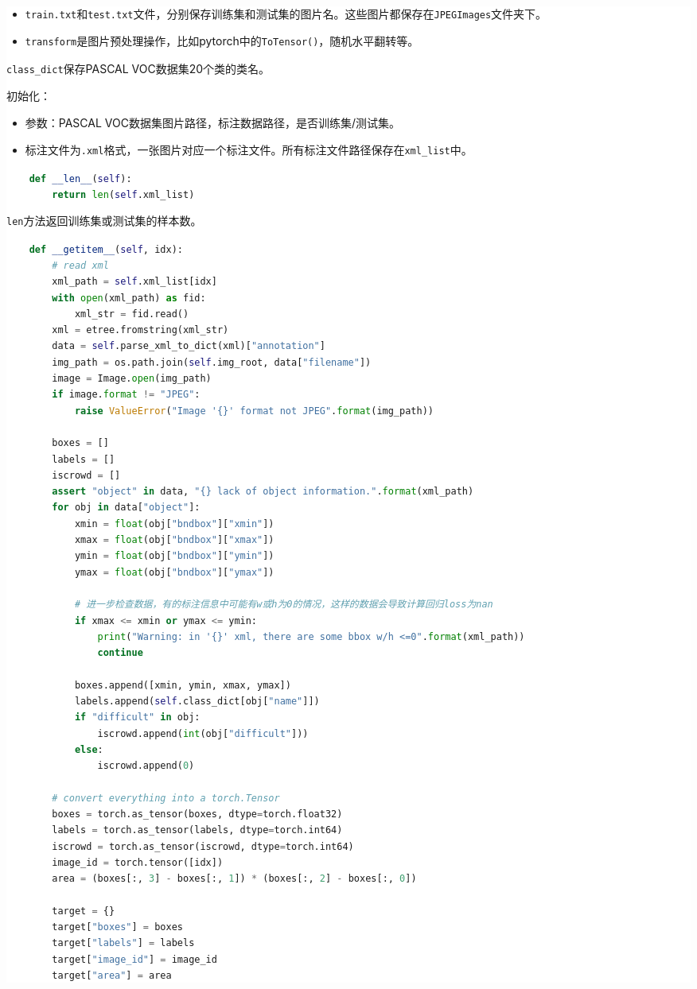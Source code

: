 ```python
```

+ `train.txt`和`test.txt`文件，分别保存训练集和测试集的图片名。这些图片都保存在`JPEGImages`文件夹下。

+ `transform`是图片预处理操作，比如pytorch中的`ToTensor()`，随机水平翻转等。

`class_dict`保存PASCAL VOC数据集20个类的类名。

初始化：

+ 参数：PASCAL VOC数据集图片路径，标注数据路径，是否训练集/测试集。

+ 标注文件为`.xml`格式，一张图片对应一个标注文件。所有标注文件路径保存在`xml_list`中。

```python
	def __len__(self):
        return len(self.xml_list)
```

`len`方法返回训练集或测试集的样本数。

```python
    def __getitem__(self, idx):
        # read xml
        xml_path = self.xml_list[idx]
        with open(xml_path) as fid:
            xml_str = fid.read()
        xml = etree.fromstring(xml_str)
        data = self.parse_xml_to_dict(xml)["annotation"]
        img_path = os.path.join(self.img_root, data["filename"])
        image = Image.open(img_path)
        if image.format != "JPEG":
            raise ValueError("Image '{}' format not JPEG".format(img_path))

        boxes = []
        labels = []
        iscrowd = []
        assert "object" in data, "{} lack of object information.".format(xml_path)
        for obj in data["object"]:
            xmin = float(obj["bndbox"]["xmin"])
            xmax = float(obj["bndbox"]["xmax"])
            ymin = float(obj["bndbox"]["ymin"])
            ymax = float(obj["bndbox"]["ymax"])

            # 进一步检查数据，有的标注信息中可能有w或h为0的情况，这样的数据会导致计算回归loss为nan
            if xmax <= xmin or ymax <= ymin:
                print("Warning: in '{}' xml, there are some bbox w/h <=0".format(xml_path))
                continue
            
            boxes.append([xmin, ymin, xmax, ymax])
            labels.append(self.class_dict[obj["name"]])
            if "difficult" in obj:
                iscrowd.append(int(obj["difficult"]))
            else:
                iscrowd.append(0)

        # convert everything into a torch.Tensor
        boxes = torch.as_tensor(boxes, dtype=torch.float32)
        labels = torch.as_tensor(labels, dtype=torch.int64)
        iscrowd = torch.as_tensor(iscrowd, dtype=torch.int64)
        image_id = torch.tensor([idx])
        area = (boxes[:, 3] - boxes[:, 1]) * (boxes[:, 2] - boxes[:, 0])

        target = {}
        target["boxes"] = boxes
        target["labels"] = labels
        target["image_id"] = image_id
        target["area"] = area
```